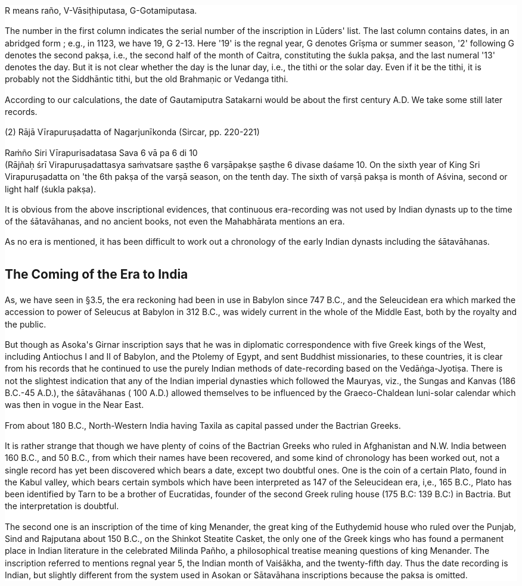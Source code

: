R means raño, V-Vāsiṭhiputasa, G-Gotamiputasa. 

The number in the first column indicates the serial number of the inscription in Lūders' list. The last column contains dates, in an abridged form ; e.g., in 1123, we have 19, G 2-13. Here '19' is the regnal year, G denotes Grīṣma or summer season, '2' following G denotes the second pakṣa, i.e., the second half of the month of Caitra, constituting the śukla pakṣa, and the last numeral '13' denotes the day. But it is not clear whether the day is the lunar day, i.e., the tithi or the solar day. Even if it be the tithi, it is probably not the Siddhāntic tithi, but the old Brahmaṇic or Vedanga tithi. 

According to our calculations, the date of Gautamiputra Satakarni would be about the first century A.D. We take some still later records. 

(2) Rājā Vīrapuruṣadatta of Nagarjunīkonda (Sircar, pp. 220-221) 

Raṁño Siri Vīrapurisadatasa Sava 6 vā pa 6 di 10  
(Rājñaḥ śrī Virapuruṣadattasya saṁvatsare ṣaṣthe 6 varṣāpakṣe ṣaṣthe 6 divase daśame 10. On the sixth year of King Sri Virapuruṣadatta on 'the 6th pakṣa of the varṣā season, on the tenth day. The sixth of varṣā pakṣa is month of Aśvina, second or light half (śukla pakṣa). 

It is obvious from the above inscriptional evidences, that continuous era-recording was not used by Indian dynasts up to the time of the śātavāhanas, and no ancient books, not even the Mahabhārata mentions an era. 

As no era is mentioned, it has been difficult to work out a chronology of the early Indian dynasts including the śātavāhanas. 

## The Coming of the Era to India
As, we have seen in §3.5, the era reckoning had been in use in Babylon since 747 B.C., and the Seleucidean era which marked the accession to power of Seleucus at Babylon in 312 B.C., was widely current in the whole of the Middle East, both by the royalty and the public. 

But though as Asoka's Girnar inscription says that he was in diplomatic correspondence with five Greek kings of the West, including Antiochus I and II of Babylon, and the Ptolemy of Egypt, and sent Buddhist missionaries, to these countries, it is clear from his records that he continued to use the purely Indian methods of date-recording based on the Vedāṅga-Jyotiṣa. There is not the slightest indication that any of the Indian imperial dynasties which followed the Mauryas, viz., the Sungas and Kanvas (186 B.C.-45 A.D.), the śātavāhanas ( 100 A.D.) allowed themselves to be influenced by the Graeco-Chaldean luni-solar calendar which was then in vogue in the Near East.

From about 180 B.C., North-Western India having Taxila as capital passed under the Bactrian Greeks. 

It is rather strange that though we have plenty of coins of the Bactrian Greeks who ruled in Afghanistan and N.W. India between 160 B.C., and 50 B.C., from which their names have been recovered, and some kind of chronology has been worked out, not a single record has yet been discovered which bears a date, except two doubtful ones. One is the coin of a certain Plato, found in the Kabul valley, which bears certain symbols which have been interpreted as 147 of the Seleucidean era, i,e., 165 B.C., Plato has been identified by Tarn to be a brother of Eucratidas, founder of the second Greek ruling house (175 B.C: 139 B.C:) in Bactria. But the interpretation is doubtful. 

The second one is an inscription of the time of king Menander, the great king of the Euthydemid house who ruled over the Punjab, Sind and Rajputana about 150 B.C., on the Shinkot Steatite Casket, the only one of the Greek kings who has found a permanent place in Indian literature in the celebrated Milinda Pañho, a philosophical treatise meaning questions of king Menander. The inscription referred to mentions regnal year 5, the Indian month of Vaiśākha, and the twenty-fifth day. Thus the date recording is Indian, but slightly different from the system used in Asokan or Sātavāhana inscriptions because the paksa is omitted. 
